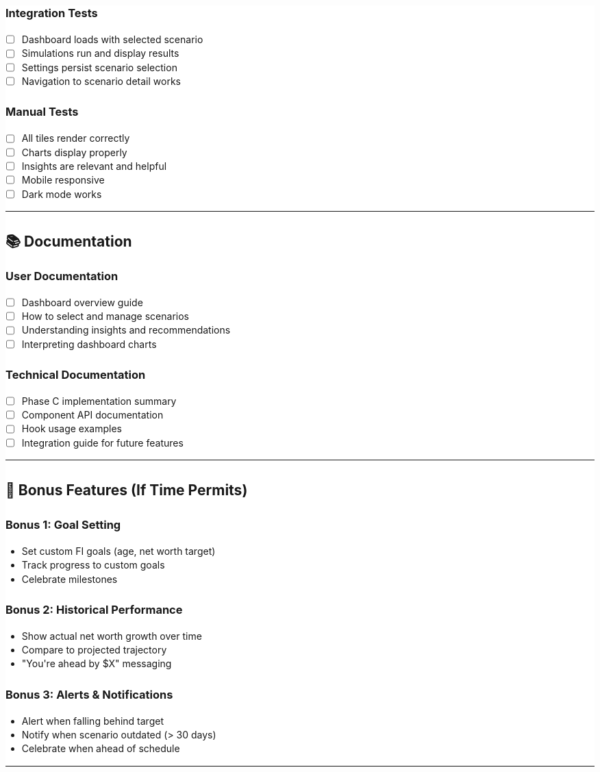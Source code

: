 ### Integration Tests
- [ ] Dashboard loads with selected scenario
- [ ] Simulations run and display results
- [ ] Settings persist scenario selection
- [ ] Navigation to scenario detail works

### Manual Tests
- [ ] All tiles render correctly
- [ ] Charts display properly
- [ ] Insights are relevant and helpful
- [ ] Mobile responsive
- [ ] Dark mode works

---

## 📚 Documentation

### User Documentation
- [ ] Dashboard overview guide
- [ ] How to select and manage scenarios
- [ ] Understanding insights and recommendations
- [ ] Interpreting dashboard charts

### Technical Documentation
- [ ] Phase C implementation summary
- [ ] Component API documentation
- [ ] Hook usage examples
- [ ] Integration guide for future features

---

## 🎁 Bonus Features (If Time Permits)

### Bonus 1: Goal Setting
- Set custom FI goals (age, net worth target)
- Track progress to custom goals
- Celebrate milestones

### Bonus 2: Historical Performance
- Show actual net worth growth over time
- Compare to projected trajectory
- "You're ahead by $X" messaging

### Bonus 3: Alerts & Notifications
- Alert when falling behind target
- Notify when scenario outdated (> 30 days)
- Celebrate when ahead of schedule

---